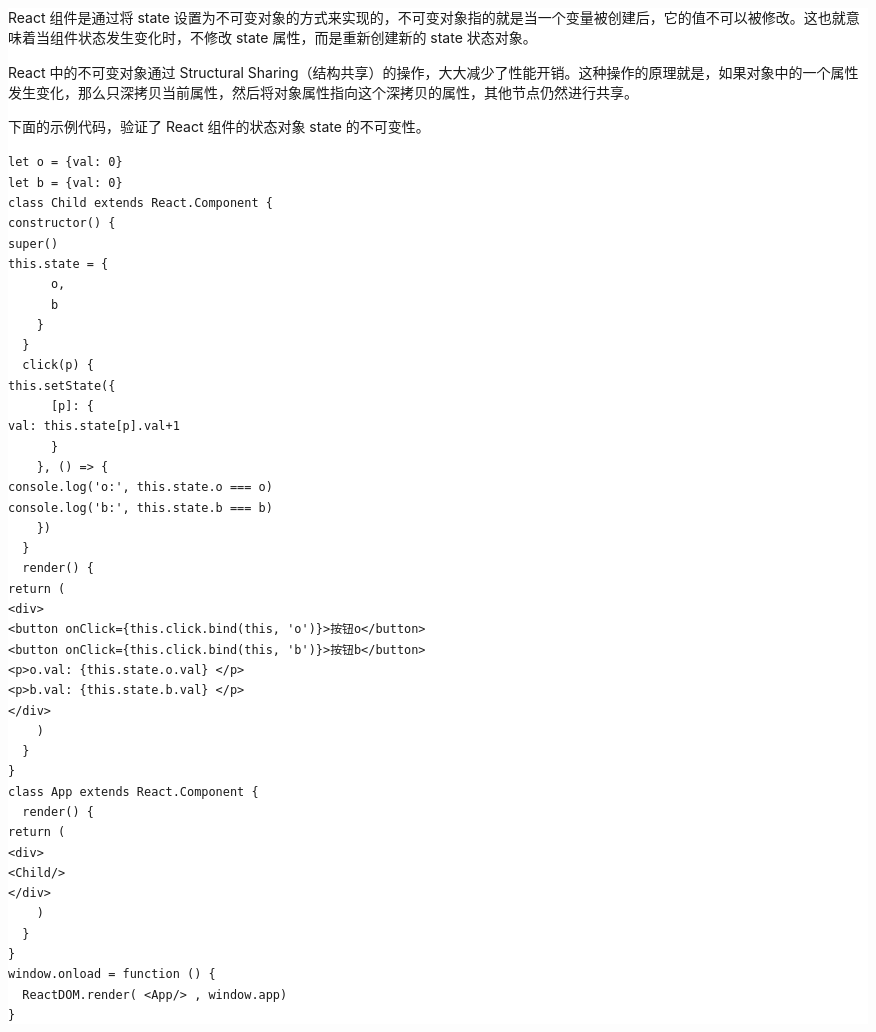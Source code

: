 React 组件是通过将 state 设置为不可变对象的方式来实现的，不可变对象指的就是当一个变量被创建后，它的值不可以被修改。这也就意味着当组件状态发生变化时，不修改 state 属性，而是重新创建新的 state 状态对象。

React 中的不可变对象通过 Structural Sharing（结构共享）的操作，大大减少了性能开销。这种操作的原理就是，如果对象中的一个属性发生变化，那么只深拷贝当前属性，然后将对象属性指向这个深拷贝的属性，其他节点仍然进行共享。

下面的示例代码，验证了 React 组件的状态对象 state 的不可变性。

```
let o = {val: 0} 
let b = {val: 0} 
class Child extends React.Component { 
constructor() { 
super() 
this.state = { 
      o, 
      b 
    } 
  } 
  click(p) { 
this.setState({ 
      [p]: { 
val: this.state[p].val+1 
      } 
    }, () => { 
console.log('o:', this.state.o === o) 
console.log('b:', this.state.b === b) 
    }) 
  } 
  render() { 
return ( 
<div> 
<button onClick={this.click.bind(this, 'o')}>按钮o</button> 
<button onClick={this.click.bind(this, 'b')}>按钮b</button> 
<p>o.val: {this.state.o.val} </p> 
<p>b.val: {this.state.b.val} </p> 
</div> 
    ) 
  } 
} 
class App extends React.Component { 
  render() { 
return ( 
<div> 
<Child/> 
</div> 
    ) 
  } 
} 
window.onload = function () { 
  ReactDOM.render( <App/> , window.app) 
}
```

